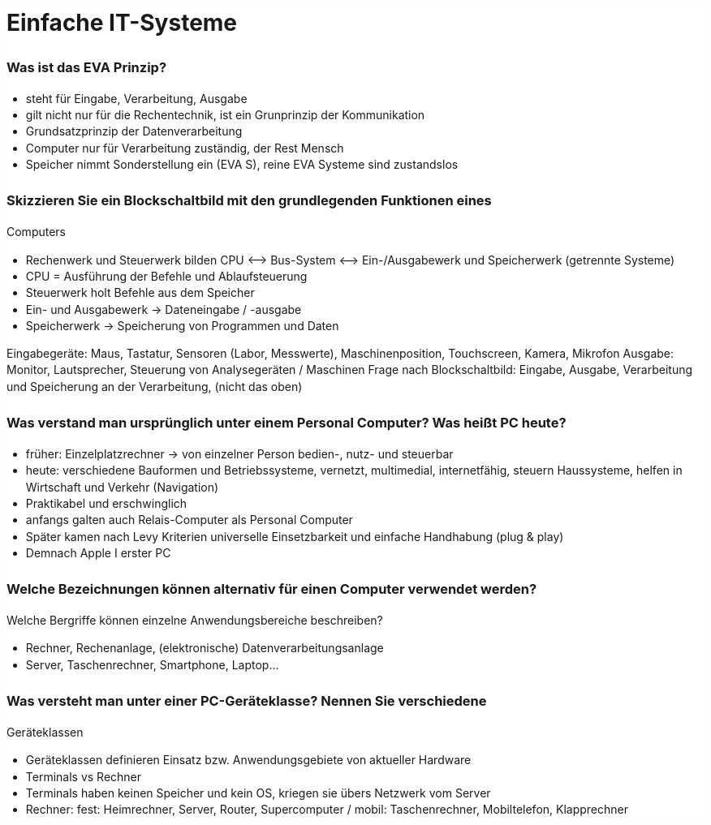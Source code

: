 # Einfache IT-Systeme

### Was ist das EVA Prinzip?
- steht für Eingabe, Verarbeitung, Ausgabe
- gilt nicht nur für die Rechentechnik, ist ein Grunprinzip der Kommunikation
- Grundsatzprinzip der Datenverarbeitung
- Computer nur für Verarbeitung zuständig, der Rest Mensch
- Speicher nimmt Sonderstellung ein (EVA S), reine EVA Systeme sind zustandslos

### Skizzieren Sie ein Blockschaltbild mit den grundlegenden Funktionen eines
Computers
- Rechenwerk und Steuerwerk bilden CPU <--> Bus-System <--> Ein-/Ausgabewerk und
  Speicherwerk (getrennte Systeme)
- CPU = Ausführung der Befehle und Ablaufsteuerung
- Steuerwerk holt Befehle aus dem Speicher
- Ein- und Ausgabewerk -> Dateneingabe / -ausgabe
- Speicherwerk -> Speicherung von Programmen und Daten

Eingabegeräte: Maus, Tastatur, Sensoren (Labor, Messwerte), Maschinenposition, Touchscreen, Kamera, Mikrofon
Ausgabe: Monitor, Lautsprecher, Steuerung von Analysegeräten / Maschinen 
Frage nach Blockschaltbild: Eingabe, Ausgabe, Verarbeitung und Speicherung an
der Verarbeitung, (nicht das oben)

### Was verstand man ursprünglich unter einem Personal Computer? Was heißt PC heute?
- früher: Einzelplatzrechner -> von einzelner Person bedien-, nutz- und steuerbar
- heute: verschiedene Bauformen und Betriebssysteme, vernetzt, multimedial,
  internetfähig, steuern Haussysteme, helfen in Wirtschaft und Verkehr
  (Navigation)
- Praktikabel und erschwinglich
- anfangs galten auch Relais-Computer als Personal Computer
- Später kamen nach Levy Kriterien universelle Einsetzbarkeit und einfache
  Handhabung (plug & play)
- Demnach Apple I erster PC

### Welche Bezeichnungen können alternativ für einen Computer verwendet werden?
Welche Bergriffe können einzelne Anwendungsbereiche beschreiben?
- Rechner, Rechenanlage, (elektronische) Datenverarbeitungsanlage
- Server, Taschenrechner, Smartphone, Laptop...

### Was versteht man unter einer PC-Geräteklasse? Nennen Sie verschiedene
Geräteklassen
- Geräteklassen definieren Einsatz bzw. Anwendungsgebiete von aktueller Hardware
- Terminals vs Rechner
- Terminals haben keinen Speicher und kein OS, kriegen sie übers Netzwerk vom
  Server
- Rechner: fest: Heimrechner, Server, Router, Supercomputer / mobil:
  Taschenrechner, Mobiltelefon, Klapprechner
